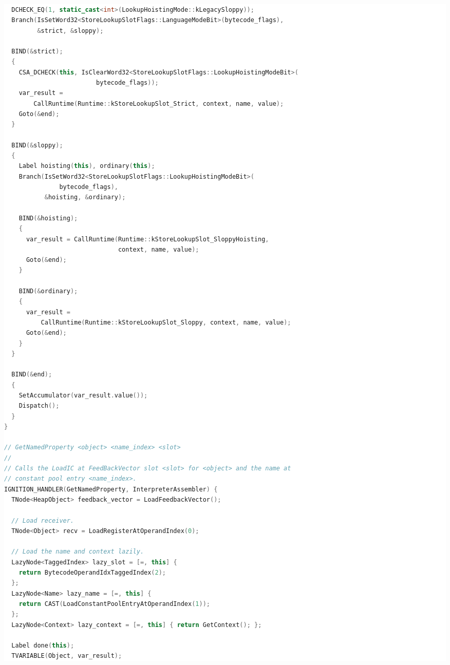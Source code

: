 ```cpp
  DCHECK_EQ(1, static_cast<int>(LookupHoistingMode::kLegacySloppy));
  Branch(IsSetWord32<StoreLookupSlotFlags::LanguageModeBit>(bytecode_flags),
         &strict, &sloppy);

  BIND(&strict);
  {
    CSA_DCHECK(this, IsClearWord32<StoreLookupSlotFlags::LookupHoistingModeBit>(
                         bytecode_flags));
    var_result =
        CallRuntime(Runtime::kStoreLookupSlot_Strict, context, name, value);
    Goto(&end);
  }

  BIND(&sloppy);
  {
    Label hoisting(this), ordinary(this);
    Branch(IsSetWord32<StoreLookupSlotFlags::LookupHoistingModeBit>(
               bytecode_flags),
           &hoisting, &ordinary);

    BIND(&hoisting);
    {
      var_result = CallRuntime(Runtime::kStoreLookupSlot_SloppyHoisting,
                               context, name, value);
      Goto(&end);
    }

    BIND(&ordinary);
    {
      var_result =
          CallRuntime(Runtime::kStoreLookupSlot_Sloppy, context, name, value);
      Goto(&end);
    }
  }

  BIND(&end);
  {
    SetAccumulator(var_result.value());
    Dispatch();
  }
}

// GetNamedProperty <object> <name_index> <slot>
//
// Calls the LoadIC at FeedBackVector slot <slot> for <object> and the name at
// constant pool entry <name_index>.
IGNITION_HANDLER(GetNamedProperty, InterpreterAssembler) {
  TNode<HeapObject> feedback_vector = LoadFeedbackVector();

  // Load receiver.
  TNode<Object> recv = LoadRegisterAtOperandIndex(0);

  // Load the name and context lazily.
  LazyNode<TaggedIndex> lazy_slot = [=, this] {
    return BytecodeOperandIdxTaggedIndex(2);
  };
  LazyNode<Name> lazy_name = [=, this] {
    return CAST(LoadConstantPoolEntryAtOperandIndex(1));
  };
  LazyNode<Context> lazy_context = [=, this] { return GetContext(); };

  Label done(this);
  TVARIABLE(Object, var_result);
```